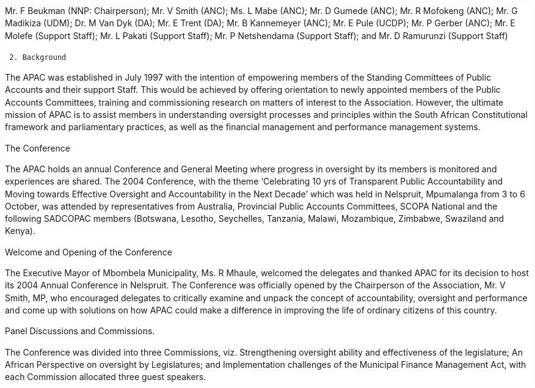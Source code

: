 Mr. F Beukman (NNP: Chairperson);
Mr. V Smith (ANC);
Ms. L Mabe (ANC);
Mr. D Gumede (ANC);
Mr. R Mofokeng (ANC);
Mr. G Madikiza (UDM);
Dr. M Van Dyk (DA);
Mr. E Trent (DA);
Mr. B Kannemeyer (ANC);
Mr. E Pule (UCDP);
Mr. P Gerber (ANC);
Mr. E Molefe (Support Staff);
Mr. L Pakati (Support Staff);
Mr. P Netshendama (Support Staff); and
Mr. D Ramurunzi (Support Staff)

     2. Background

The APAC was established in July  1997  with  the  intention  of  empowering
members of the Standing Committees of  Public  Accounts  and  their  support
Staff. This would be achieved by offering  orientation  to  newly  appointed
members of  the  Public  Accounts  Committees,  training  and  commissioning
research on matters of interest to the Association.  However,  the  ultimate
mission of APAC is to assist members in  understanding  oversight  processes
and  principles  within  the  South  African  Constitutional  framework  and
parliamentary  practices,  as  well  as   the   financial   management   and
performance management systems.

The Conference

The APAC holds an annual Conference and General Meeting  where  progress  in
oversight by its members is monitored and experiences are shared.  The  2004
Conference, with  the  theme  ‘Celebrating  10  yrs  of  Transparent  Public
Accountability and Moving towards Effective Oversight and Accountability  in
the Next Decade’ which was  held  in  Nelspruit,  Mpumalanga  from  3  to  6
October, was attended by representatives from Australia,  Provincial  Public
Accounts Committees, SCOPA  National  and  the  following  SADCOPAC  members
(Botswana, Lesotho,  Seychelles,  Tanzania,  Malawi,  Mozambique,  Zimbabwe,
Swaziland and Kenya).

Welcome and Opening of the Conference

The Executive Mayor of Mbombela Municipality, Ms.  R  Mhaule,  welcomed  the
delegates and thanked  APAC  for  its  decision  to  host  its  2004  Annual
Conference in  Nelspruit.  The  Conference  was  officially  opened  by  the
Chairperson of the Association, Mr. V Smith, MP,  who  encouraged  delegates
to critically examine and unpack the concept  of  accountability,  oversight
and performance and come  up  with  solutions  on  how  APAC  could  make  a
difference in improving the life of ordinary citizens of this country.

Panel Discussions and Commissions.

The Conference  was  divided  into  three  Commissions,  viz.  Strengthening
oversight  ability  and  effectiveness  of  the  legislature;   An   African
Perspective on oversight by Legislatures; and Implementation  challenges  of
the Municipal Finance Management Act, with each Commission  allocated  three
guest speakers.
